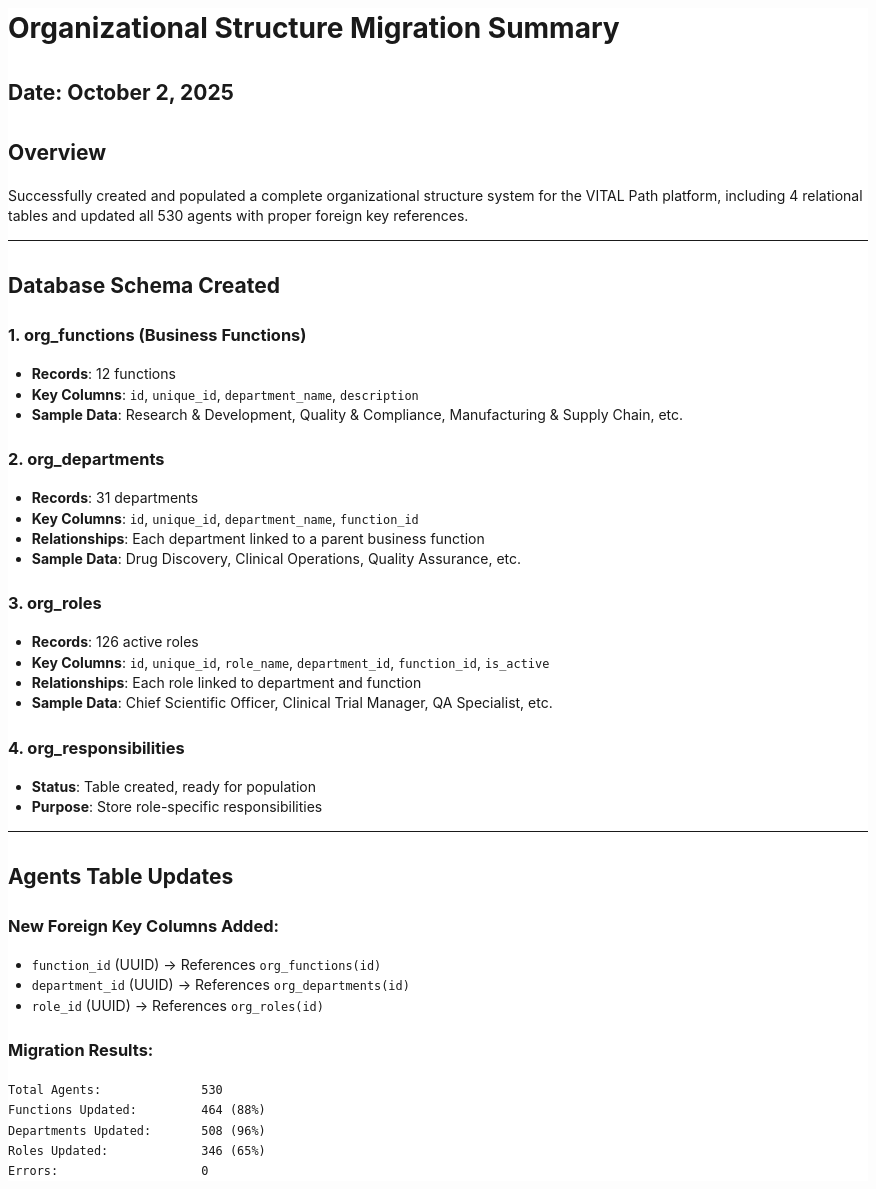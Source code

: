 # Organizational Structure Migration Summary

## Date: October 2, 2025

## Overview
Successfully created and populated a complete organizational structure system for the VITAL Path platform, including 4 relational tables and updated all 530 agents with proper foreign key references.

---

## Database Schema Created

### 1. **org_functions** (Business Functions)
- **Records**: 12 functions
- **Key Columns**: `id`, `unique_id`, `department_name`, `description`
- **Sample Data**: Research & Development, Quality & Compliance, Manufacturing & Supply Chain, etc.

### 2. **org_departments**
- **Records**: 31 departments
- **Key Columns**: `id`, `unique_id`, `department_name`, `function_id`
- **Relationships**: Each department linked to a parent business function
- **Sample Data**: Drug Discovery, Clinical Operations, Quality Assurance, etc.

### 3. **org_roles**
- **Records**: 126 active roles
- **Key Columns**: `id`, `unique_id`, `role_name`, `department_id`, `function_id`, `is_active`
- **Relationships**: Each role linked to department and function
- **Sample Data**: Chief Scientific Officer, Clinical Trial Manager, QA Specialist, etc.

### 4. **org_responsibilities**
- **Status**: Table created, ready for population
- **Purpose**: Store role-specific responsibilities

---

## Agents Table Updates

### New Foreign Key Columns Added:
- `function_id` (UUID) → References `org_functions(id)`
- `department_id` (UUID) → References `org_departments(id)`
- `role_id` (UUID) → References `org_roles(id)`

### Migration Results:
```
Total Agents:              530
Functions Updated:         464 (88%)
Departments Updated:       508 (96%)
Roles Updated:             346 (65%)
Errors:                    0
```
